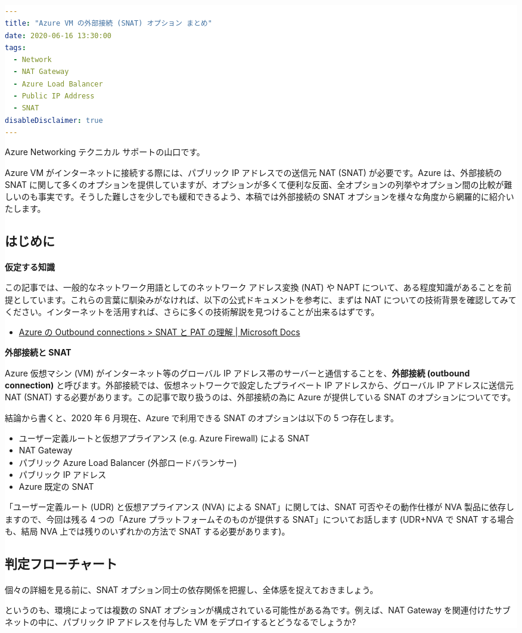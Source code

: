 ```yaml
---
title: "Azure VM の外部接続 (SNAT) オプション まとめ"
date: 2020-06-16 13:30:00
tags:
  - Network
  - NAT Gateway
  - Azure Load Balancer
  - Public IP Address
  - SNAT
disableDisclaimer: true
---
```


Azure Networking テクニカル サポートの山口です。

Azure VM がインターネットに接続する際には、パブリック IP アドレスでの送信元 NAT (SNAT) が必要です。Azure は、外部接続の SNAT に関して多くのオプションを提供していますが、オプションが多くて便利な反面、全オプションの列挙やオプション間の比較が難しいのも事実です。そうした難しさを少しでも緩和できるよう、本稿では外部接続の SNAT オプションを様々な角度から網羅的に紹介いたします。




## はじめに

**仮定する知識**

この記事では、一般的なネットワーク用語としてのネットワーク アドレス変換 (NAT) や NAPT について、ある程度知識があることを前提としています。これらの言葉に馴染みがなければ、以下の公式ドキュメントを参考に、まずは NAT についての技術背景を確認してみてください。インターネットを活用すれば、さらに多くの技術解説を見つけることが出来るはずです。

* [Azure の Outbound connections > SNAT と PAT の理解 | Microsoft Docs](https://docs.microsoft.com/ja-jp/azure/load-balancer/load-balancer-outbound-connections#understanding-snat-and-pat)

**外部接続と SNAT**

Azure 仮想マシン (VM) がインターネット等のグローバル IP アドレス帯のサーバーと通信することを、**外部接続 (outbound connection)** と呼びます。外部接続では、仮想ネットワークで設定したプライベート IP アドレスから、グローバル IP アドレスに送信元 NAT (SNAT) する必要があります。この記事で取り扱うのは、外部接続の為に Azure が提供している SNAT のオプションについてです。

結論から書くと、2020 年 6 月現在、Azure で利用できる SNAT のオプションは以下の 5 つ存在します。

* ユーザー定義ルートと仮想アプライアンス (e.g. Azure Firewall) による SNAT
* NAT Gateway
* パブリック Azure Load Balancer (外部ロードバランサー)
* パブリック IP アドレス
* Azure 既定の SNAT

「ユーザー定義ルート (UDR) と仮想アプライアンス (NVA) による SNAT」に関しては、SNAT 可否やその動作仕様が NVA 製品に依存しますので、今回は残る 4 つの「Azure プラットフォームそのものが提供する SNAT」についてお話します (UDR+NVA で SNAT する場合も、結局 NVA 上では残りのいずれかの方法で SNAT する必要があります)。

## 判定フローチャート

個々の詳細を見る前に、SNAT オプション同士の依存関係を把握し、全体感を捉えておきましょう。

というのも、環境によっては複数の SNAT オプションが構成されている可能性がある為です。例えば、NAT Gateway を関連付けたサブネットの中に、パブリック IP アドレスを付与した VM をデプロイするとどうなるでしょうか?
